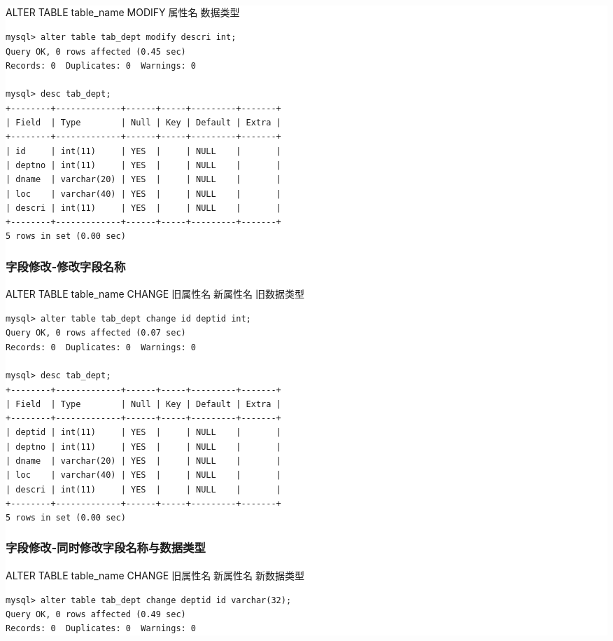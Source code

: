 ALTER TABLE table_name MODIFY 属性名 数据类型 

    mysql> alter table tab_dept modify descri int;
    Query OK, 0 rows affected (0.45 sec)
    Records: 0  Duplicates: 0  Warnings: 0
    
    mysql> desc tab_dept;
    +--------+-------------+------+-----+---------+-------+
    | Field  | Type        | Null | Key | Default | Extra |
    +--------+-------------+------+-----+---------+-------+
    | id     | int(11)     | YES  |     | NULL    |       |
    | deptno | int(11)     | YES  |     | NULL    |       |
    | dname  | varchar(20) | YES  |     | NULL    |       |
    | loc    | varchar(40) | YES  |     | NULL    |       |
    | descri | int(11)     | YES  |     | NULL    |       |
    +--------+-------------+------+-----+---------+-------+
    5 rows in set (0.00 sec)
    

### 字段修改-修改字段名称 

ALTER TABLE table_name CHANGE 旧属性名 新属性名 旧数据类型 

    mysql> alter table tab_dept change id deptid int;
    Query OK, 0 rows affected (0.07 sec)
    Records: 0  Duplicates: 0  Warnings: 0
    
    mysql> desc tab_dept;
    +--------+-------------+------+-----+---------+-------+
    | Field  | Type        | Null | Key | Default | Extra |
    +--------+-------------+------+-----+---------+-------+
    | deptid | int(11)     | YES  |     | NULL    |       |
    | deptno | int(11)     | YES  |     | NULL    |       |
    | dname  | varchar(20) | YES  |     | NULL    |       |
    | loc    | varchar(40) | YES  |     | NULL    |       |
    | descri | int(11)     | YES  |     | NULL    |       |
    +--------+-------------+------+-----+---------+-------+
    5 rows in set (0.00 sec)
    

### 字段修改-同时修改字段名称与数据类型 

ALTER TABLE table_name CHANGE 旧属性名 新属性名 新数据类型

    mysql> alter table tab_dept change deptid id varchar(32);
    Query OK, 0 rows affected (0.49 sec)
    Records: 0  Duplicates: 0  Warnings: 0
    